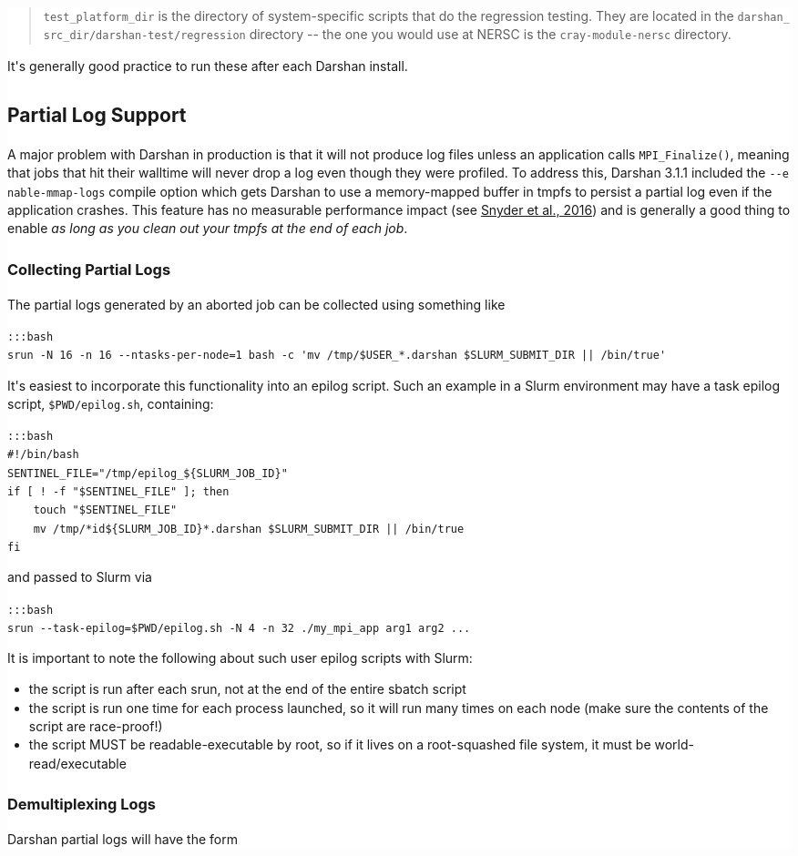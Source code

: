 > 
> `test_platform_dir` is the directory of system-specific scripts that do the
> regression testing. They are located in the `darshan_src_dir/darshan-test/regression`
> directory -- the one you would use at NERSC is the `cray-module-nersc` directory.

It's generally good practice to run these after each Darshan install.

## Partial Log Support

A major problem with Darshan in production is that it will not produce log files
unless an application calls `MPI_Finalize()`, meaning that jobs that hit their
walltime will never drop a log even though they were profiled.  To address this,
Darshan 3.1.1 included the `--enable-mmap-logs` compile option which gets
Darshan to use a memory-mapped buffer in tmpfs to persist a partial log even if
the application crashes.  This feature has no measurable performance impact (see
[Snyder et al., 2016][]) and is generally a good thing to enable _as long as you
clean out your tmpfs at the end of each job_.

### Collecting Partial Logs

The partial logs generated by an aborted job can be collected using something like

    :::bash
    srun -N 16 -n 16 --ntasks-per-node=1 bash -c 'mv /tmp/$USER_*.darshan $SLURM_SUBMIT_DIR || /bin/true'

It's easiest to incorporate this functionality into an epilog script.  Such an
example in a Slurm environment may have a task epilog script, `$PWD/epilog.sh`,
containing:

    :::bash
    #!/bin/bash
    SENTINEL_FILE="/tmp/epilog_${SLURM_JOB_ID}"
    if [ ! -f "$SENTINEL_FILE" ]; then
        touch "$SENTINEL_FILE"
        mv /tmp/*id${SLURM_JOB_ID}*.darshan $SLURM_SUBMIT_DIR || /bin/true
    fi

and passed to Slurm via

    :::bash
    srun --task-epilog=$PWD/epilog.sh -N 4 -n 32 ./my_mpi_app arg1 arg2 ...

It is important to note the following about such user epilog scripts with Slurm:

- the script is run after each srun, not at the end of the entire sbatch script
- the script is run one time for each process launched, so it will run many
  times on each node (make sure the contents of the script are race-proof!)
- the script MUST be readable-executable by root, so if it lives on a
  root-squashed file system, it must be world-read/executable

### Demultiplexing Logs

Darshan partial logs will have the form


[Darshan]: https://www.mcs.anl.gov/research/projects/darshan/
[official build documentation]: https://www.mcs.anl.gov/research/projects/darshan/docs/darshan3-runtime.html#_compilation
[setting up the global log repository]: https://www.mcs.anl.gov/research/projects/darshan/docs/darshan3-runtime.html#_log_directory
[Snyder et al., 2016]: http://www.mcs.anl.gov/papers/P6048-0916.pdf
